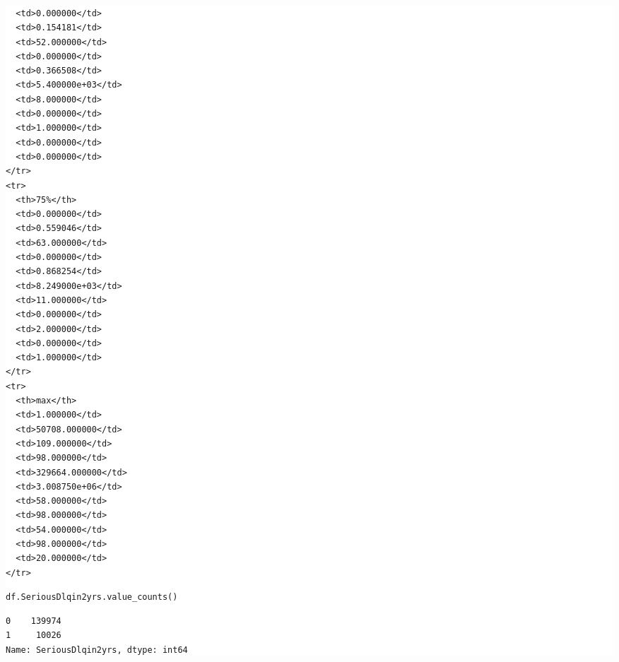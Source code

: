       <td>0.000000</td>
      <td>0.154181</td>
      <td>52.000000</td>
      <td>0.000000</td>
      <td>0.366508</td>
      <td>5.400000e+03</td>
      <td>8.000000</td>
      <td>0.000000</td>
      <td>1.000000</td>
      <td>0.000000</td>
      <td>0.000000</td>
    </tr>
    <tr>
      <th>75%</th>
      <td>0.000000</td>
      <td>0.559046</td>
      <td>63.000000</td>
      <td>0.000000</td>
      <td>0.868254</td>
      <td>8.249000e+03</td>
      <td>11.000000</td>
      <td>0.000000</td>
      <td>2.000000</td>
      <td>0.000000</td>
      <td>1.000000</td>
    </tr>
    <tr>
      <th>max</th>
      <td>1.000000</td>
      <td>50708.000000</td>
      <td>109.000000</td>
      <td>98.000000</td>
      <td>329664.000000</td>
      <td>3.008750e+06</td>
      <td>58.000000</td>
      <td>98.000000</td>
      <td>54.000000</td>
      <td>98.000000</td>
      <td>20.000000</td>
    </tr>
  </tbody>
</table>
</div>




```python
df.SeriousDlqin2yrs.value_counts()
```




    0    139974
    1     10026
    Name: SeriousDlqin2yrs, dtype: int64
